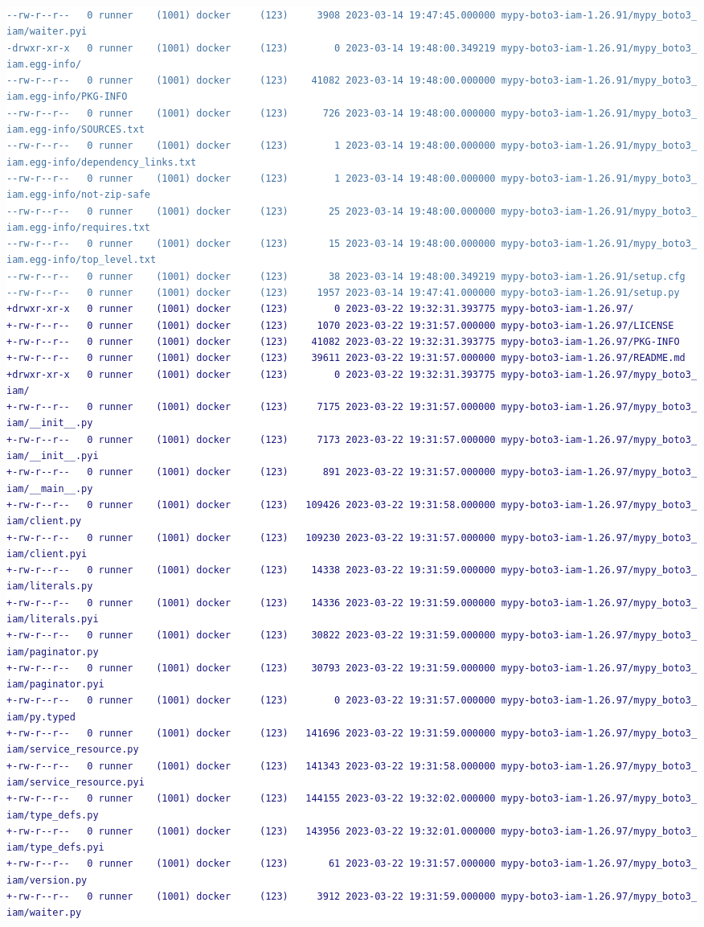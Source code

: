 ```diff
--rw-r--r--   0 runner    (1001) docker     (123)     3908 2023-03-14 19:47:45.000000 mypy-boto3-iam-1.26.91/mypy_boto3_iam/waiter.pyi
-drwxr-xr-x   0 runner    (1001) docker     (123)        0 2023-03-14 19:48:00.349219 mypy-boto3-iam-1.26.91/mypy_boto3_iam.egg-info/
--rw-r--r--   0 runner    (1001) docker     (123)    41082 2023-03-14 19:48:00.000000 mypy-boto3-iam-1.26.91/mypy_boto3_iam.egg-info/PKG-INFO
--rw-r--r--   0 runner    (1001) docker     (123)      726 2023-03-14 19:48:00.000000 mypy-boto3-iam-1.26.91/mypy_boto3_iam.egg-info/SOURCES.txt
--rw-r--r--   0 runner    (1001) docker     (123)        1 2023-03-14 19:48:00.000000 mypy-boto3-iam-1.26.91/mypy_boto3_iam.egg-info/dependency_links.txt
--rw-r--r--   0 runner    (1001) docker     (123)        1 2023-03-14 19:48:00.000000 mypy-boto3-iam-1.26.91/mypy_boto3_iam.egg-info/not-zip-safe
--rw-r--r--   0 runner    (1001) docker     (123)       25 2023-03-14 19:48:00.000000 mypy-boto3-iam-1.26.91/mypy_boto3_iam.egg-info/requires.txt
--rw-r--r--   0 runner    (1001) docker     (123)       15 2023-03-14 19:48:00.000000 mypy-boto3-iam-1.26.91/mypy_boto3_iam.egg-info/top_level.txt
--rw-r--r--   0 runner    (1001) docker     (123)       38 2023-03-14 19:48:00.349219 mypy-boto3-iam-1.26.91/setup.cfg
--rw-r--r--   0 runner    (1001) docker     (123)     1957 2023-03-14 19:47:41.000000 mypy-boto3-iam-1.26.91/setup.py
+drwxr-xr-x   0 runner    (1001) docker     (123)        0 2023-03-22 19:32:31.393775 mypy-boto3-iam-1.26.97/
+-rw-r--r--   0 runner    (1001) docker     (123)     1070 2023-03-22 19:31:57.000000 mypy-boto3-iam-1.26.97/LICENSE
+-rw-r--r--   0 runner    (1001) docker     (123)    41082 2023-03-22 19:32:31.393775 mypy-boto3-iam-1.26.97/PKG-INFO
+-rw-r--r--   0 runner    (1001) docker     (123)    39611 2023-03-22 19:31:57.000000 mypy-boto3-iam-1.26.97/README.md
+drwxr-xr-x   0 runner    (1001) docker     (123)        0 2023-03-22 19:32:31.393775 mypy-boto3-iam-1.26.97/mypy_boto3_iam/
+-rw-r--r--   0 runner    (1001) docker     (123)     7175 2023-03-22 19:31:57.000000 mypy-boto3-iam-1.26.97/mypy_boto3_iam/__init__.py
+-rw-r--r--   0 runner    (1001) docker     (123)     7173 2023-03-22 19:31:57.000000 mypy-boto3-iam-1.26.97/mypy_boto3_iam/__init__.pyi
+-rw-r--r--   0 runner    (1001) docker     (123)      891 2023-03-22 19:31:57.000000 mypy-boto3-iam-1.26.97/mypy_boto3_iam/__main__.py
+-rw-r--r--   0 runner    (1001) docker     (123)   109426 2023-03-22 19:31:58.000000 mypy-boto3-iam-1.26.97/mypy_boto3_iam/client.py
+-rw-r--r--   0 runner    (1001) docker     (123)   109230 2023-03-22 19:31:57.000000 mypy-boto3-iam-1.26.97/mypy_boto3_iam/client.pyi
+-rw-r--r--   0 runner    (1001) docker     (123)    14338 2023-03-22 19:31:59.000000 mypy-boto3-iam-1.26.97/mypy_boto3_iam/literals.py
+-rw-r--r--   0 runner    (1001) docker     (123)    14336 2023-03-22 19:31:59.000000 mypy-boto3-iam-1.26.97/mypy_boto3_iam/literals.pyi
+-rw-r--r--   0 runner    (1001) docker     (123)    30822 2023-03-22 19:31:59.000000 mypy-boto3-iam-1.26.97/mypy_boto3_iam/paginator.py
+-rw-r--r--   0 runner    (1001) docker     (123)    30793 2023-03-22 19:31:59.000000 mypy-boto3-iam-1.26.97/mypy_boto3_iam/paginator.pyi
+-rw-r--r--   0 runner    (1001) docker     (123)        0 2023-03-22 19:31:57.000000 mypy-boto3-iam-1.26.97/mypy_boto3_iam/py.typed
+-rw-r--r--   0 runner    (1001) docker     (123)   141696 2023-03-22 19:31:59.000000 mypy-boto3-iam-1.26.97/mypy_boto3_iam/service_resource.py
+-rw-r--r--   0 runner    (1001) docker     (123)   141343 2023-03-22 19:31:58.000000 mypy-boto3-iam-1.26.97/mypy_boto3_iam/service_resource.pyi
+-rw-r--r--   0 runner    (1001) docker     (123)   144155 2023-03-22 19:32:02.000000 mypy-boto3-iam-1.26.97/mypy_boto3_iam/type_defs.py
+-rw-r--r--   0 runner    (1001) docker     (123)   143956 2023-03-22 19:32:01.000000 mypy-boto3-iam-1.26.97/mypy_boto3_iam/type_defs.pyi
+-rw-r--r--   0 runner    (1001) docker     (123)       61 2023-03-22 19:31:57.000000 mypy-boto3-iam-1.26.97/mypy_boto3_iam/version.py
+-rw-r--r--   0 runner    (1001) docker     (123)     3912 2023-03-22 19:31:59.000000 mypy-boto3-iam-1.26.97/mypy_boto3_iam/waiter.py
```